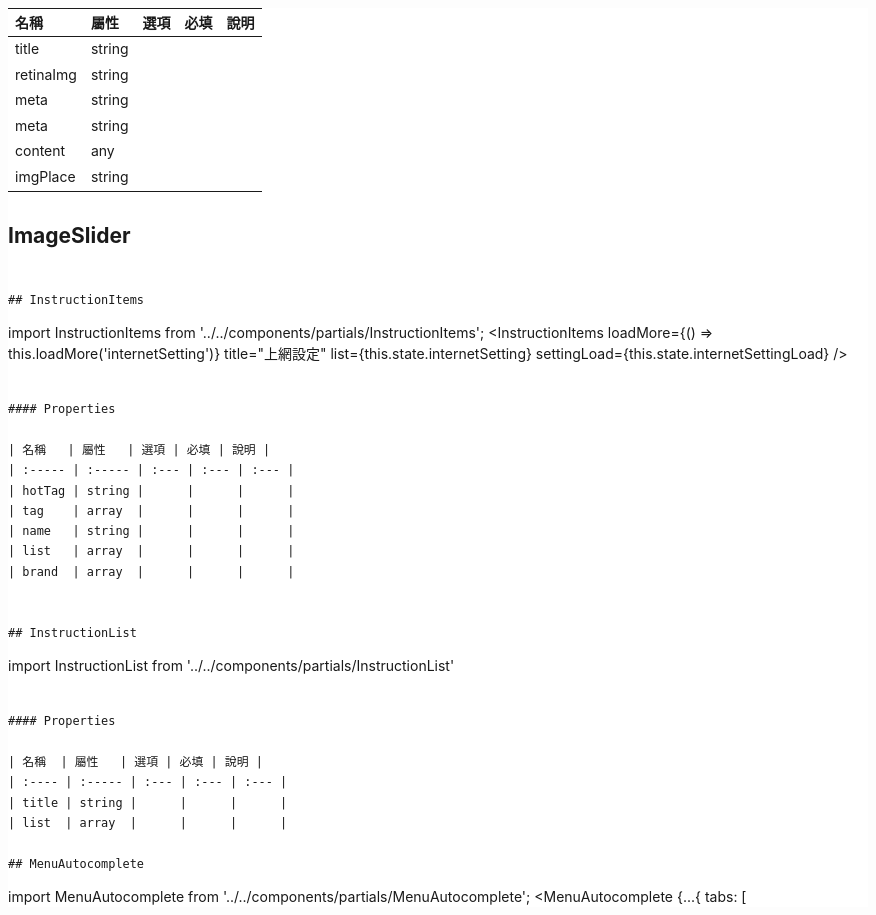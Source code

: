 | 名稱      | 屬性   | 選項 | 必填 | 說明 |
| :-------- | :----- | :--- | :--- | :--- |
| title     | string |      |      |      |
| retinaImg | string |      |      |      |
| meta      | string |      |      |      |
| meta      | string |      |      |      |
| content   | any    |      |      |      |
| imgPlace  | string |      |      |      |

## ImageSlider

```

## InstructionItems

```
import InstructionItems from '../../components/partials/InstructionItems';
<InstructionItems
  loadMore={() => this.loadMore('internetSetting')}
  title="上網設定"
  list={this.state.internetSetting}
  settingLoad={this.state.internetSettingLoad}
/>
```

#### Properties

| 名稱   | 屬性   | 選項 | 必填 | 說明 |
| :----- | :----- | :--- | :--- | :--- |
| hotTag | string |      |      |      |
| tag    | array  |      |      |      |
| name   | string |      |      |      |
| list   | array  |      |      |      |
| brand  | array  |      |      |      |


## InstructionList

```
import InstructionList from '../../components/partials/InstructionList'
<InstructionList
  title="手機"
  list={this.state.phone}
/>
```

#### Properties

| 名稱  | 屬性   | 選項 | 必填 | 說明 |
| :---- | :----- | :--- | :--- | :--- |
| title | string |      |      |      |
| list  | array  |      |      |      |

## MenuAutocomplete

```
import MenuAutocomplete from '../../components/partials/MenuAutocomplete';
<MenuAutocomplete
  {...{
  tabs: [